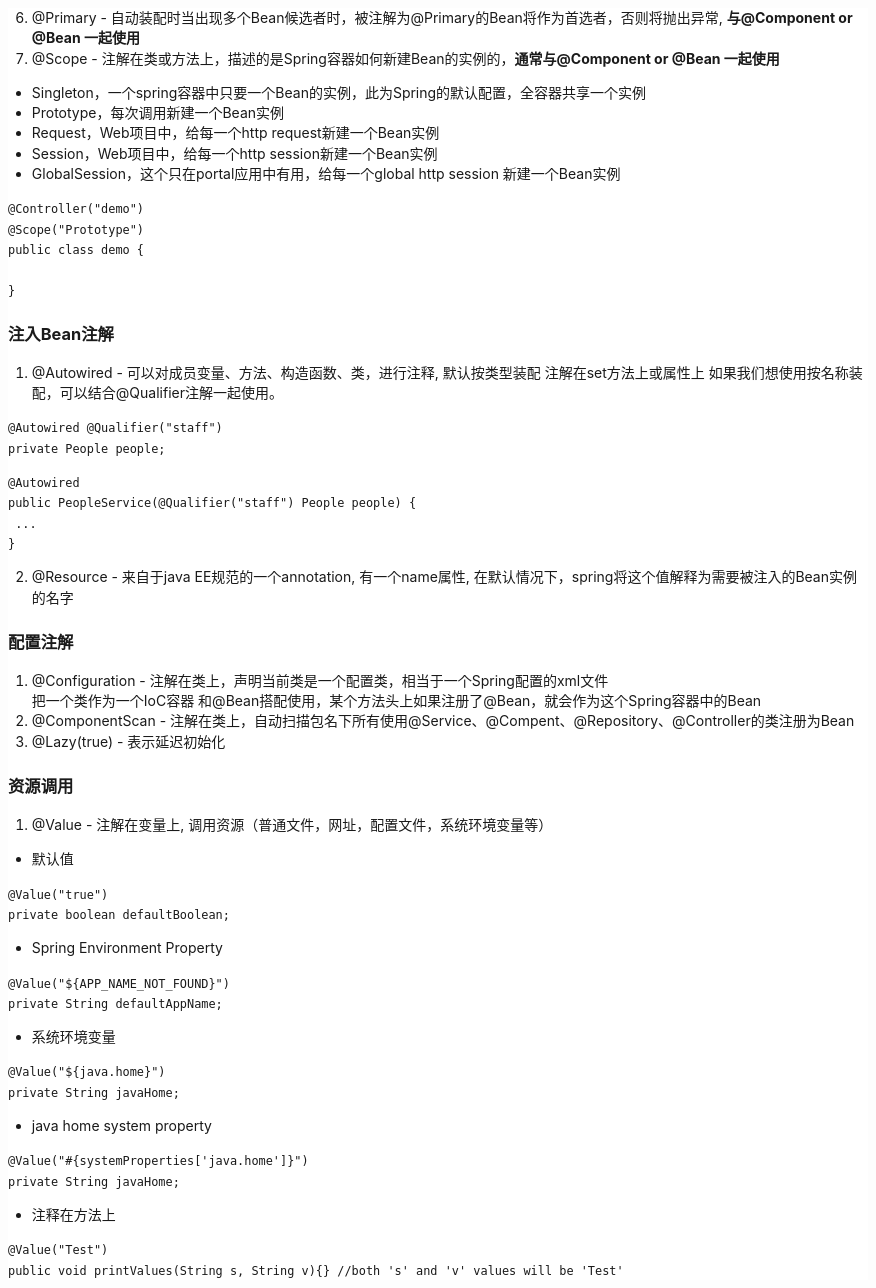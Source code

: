6. @Primary - 自动装配时当出现多个Bean候选者时，被注解为@Primary的Bean将作为首选者，否则将抛出异常, **与@Component or @Bean 一起使用**   
7. @Scope - 注解在类或方法上，描述的是Spring容器如何新建Bean的实例的，**通常与@Component or @Bean 一起使用**  
- Singleton，一个spring容器中只要一个Bean的实例，此为Spring的默认配置，全容器共享一个实例  
- Prototype，每次调用新建一个Bean实例  
- Request，Web项目中，给每一个http request新建一个Bean实例   
- Session，Web项目中，给每一个http session新建一个Bean实例   
- GlobalSession，这个只在portal应用中有用，给每一个global http session 新建一个Bean实例    
```
@Controller("demo")
@Scope("Prototype")
public class demo {
 
}
```

### 注入Bean注解
1. @Autowired - 可以对成员变量、方法、构造函数、类，进行注释, 默认按类型装配
注解在set方法上或属性上
如果我们想使用按名称装配，可以结合@Qualifier注解一起使用。   
  
```
@Autowired @Qualifier("staff")
private People people;
```

```
@Autowired
public PeopleService(@Qualifier("staff") People people) {
 ...
}
```
  
2. @Resource - 来自于java EE规范的一个annotation, 有一个name属性, 在默认情况下，spring将这个值解释为需要被注入的Bean实例的名字   

### 配置注解
1. @Configuration - 注解在类上，声明当前类是一个配置类，相当于一个Spring配置的xml文件  
把一个类作为一个IoC容器 和@Bean搭配使用，某个方法头上如果注册了@Bean，就会作为这个Spring容器中的Bean  
2. @ComponentScan - 注解在类上，自动扫描包名下所有使用@Service、@Compent、@Repository、@Controller的类注册为Bean  
3. @Lazy(true) - 表示延迟初始化  

### 资源调用
1. @Value - 注解在变量上, 调用资源（普通文件，网址，配置文件，系统环境变量等）
- 默认值   
```
@Value("true")
private boolean defaultBoolean;
```    
- Spring Environment Property  
```
@Value("${APP_NAME_NOT_FOUND}")
private String defaultAppName;
```    
- 系统环境变量  
```
@Value("${java.home}")
private String javaHome;
```  
- java home system property  
```
@Value("#{systemProperties['java.home']}")
private String javaHome;
```  
- 注释在方法上   
```
@Value("Test")
public void printValues(String s, String v){} //both 's' and 'v' values will be 'Test' 

```